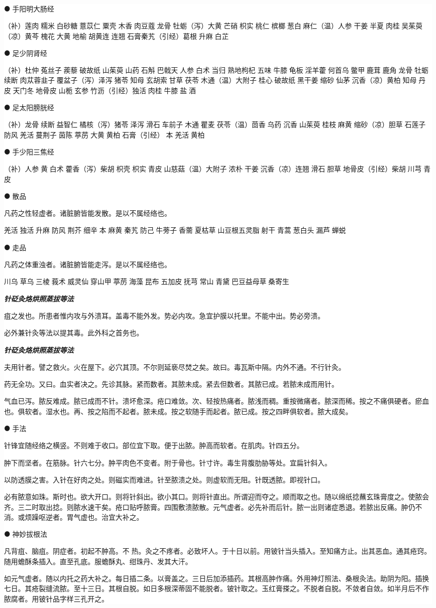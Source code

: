 ● 手阳明大肠经  

（补）莲肉 糯米 白砂糖 薏苡仁 粟壳 木香 肉豆蔻 龙骨 牡蛎（泻）大黄 芒硝 枳实 桃仁 槟榔 葱白 麻仁（温）人参 干姜 半夏 肉桂 吴茱萸（凉）黄芩 槐花 大黄 地榆 胡黄连 连翘 石膏秦艽（引经）葛根 升麻 白芷  

● 足少阴肾经  

（补）杜仲 菟丝子 蒺藜 破故纸 山茱萸 山药 石斛 巴戟天 人参 白术 当归 熟地枸杞 五味 牛膝 龟板 淫羊藿 何首乌 鳖甲 鹿茸 鹿角 龙骨 牡蛎 续断 肉苁蓉韭子 覆盆子（泻）泽泻 猪苓 知母 玄胡索 甘草 茯苓 木通（温）大附子 桂心 破故纸 黑干姜 缩砂 仙茅 沉香（凉）黄柏 知母 丹皮 天门冬 地骨皮 山栀 玄参 竹沥（引经）独活 肉桂 牛膝 盐 酒  

● 足太阳膀胱经  

（补）龙骨 续断 益智仁 橘核（泻）猪苓 泽泻 滑石 车前子 木通 瞿麦 茯苓（温）茴香 乌药 沉香 山茱萸 桂枝 麻黄 缩砂（凉）胆草 石莲子 防风 羌活 蔓荆子 茵陈 葶苈 大黄 黄柏 石膏（引经） 本 羌活 黄柏  

● 手少阳三焦经  

（补）人参 黄 白术 藿香（泻）柴胡 枳壳 枳实 青皮 山慈菇（温）大附子 浓朴 干姜 沉香（凉）连翘 滑石 胆草 地骨皮（引经）柴胡 川芎 青皮  

● 散品  

凡药之性轻虚者。诸脏腑皆能发散。是以不属经络也。  

羌活 独活 升麻 防风 荆芥 细辛 本 麻黄 秦艽 防己 牛蒡子 香薷 夏枯草 山豆根五灵脂 射干 青蒿 葱白头 漏芦 蝉蜕  

● 走品  

凡药之体重浊者。诸脏腑皆能走泻。是以不属经络也。  

川乌 草乌 三棱 莪术 威灵仙 穿山甲 葶苈 海藻 昆布 五加皮 抚芎 常山 青黛 巴豆益母草 桑寄生  

***针砭灸烙烘照蒸拔等法***  

疽之发也。所患者惟内攻与外溃耳。盖毒不能外发。势必内攻。急宜护膜以托里。不能中出。势必旁溃。  

必外兼针灸等法以提其毒。此外科之首务也。  

***针砭灸烙烘照蒸拔等法***  

夫用针者。譬之救火。火在屋下。必穴其顶。不尔则延亵尽焚之矣。故曰。毒瓦斯中隔。内外不通。不行针灸。  

药无全功。又曰。血实者决之。先诊其脉。紧而数者。其脓未成。紧去但数者。其脓已成。若脓未成而用针。  

气血已泻。脓反难成。脓已成而不针。溃坏愈深。疮口难敛。次、轻按热痛者。脓浅而稠。重按微痛者。脓深而稀。按之不痛俱硬者。瘀血也。俱软者。湿水也。再、按之陷而不起者。脓未成。按之软随手而起者。脓已成。按之四畔俱软者。脓大成矣。  

● 手法  

针锋宜随经络之横竖。不则难于收口。部位宜下取。便于出脓。肿高而软者。在肌肉。针四五分。  

肿下而坚者。在筋脉。针六七分。肿平肉色不变者。附于骨也。针寸许。毒生背腹肋胁等处。宜扁针斜入。  

以防透膜之害。入针在好肉之处。则磁实而难进。针至脓溃之处。则虚软而无阻。针既透脓。即视针口。  

必有脓意如珠。斯时也。欲大开口。则将针斜出。欲小其口。则将针直出。所谓迎而夺之。顺而取之也。随以绵纸捻蘸玄珠膏度之。使脓会齐。三二时取出捻。则脓水速干矣。疮口贴呼脓膏。四围敷溃脓散。元气虚者。必先补而后针。脓一出则诸症悉退。若脓出反痛。肿仍不消。或烦躁呕逆者。胃气虚也。治宜大补之。  

● 神妙拔根法  

凡背疽、脑疽。阴症者。初起不肿高。不 热。灸之不疼者。必致坏人。于十日以前。用铍针当头插入。至知痛方止。出其恶血。通其疮窍。随用蟾酥条插入。直至孔底。服蟾酥丸、绀珠丹、发其大汗。  

如元气虚者。随以内托之药大补之。每日插二条。以膏盖之。三日后加添插药。其根高肿作痛。外用神灯照法、桑根灸法。助阴为阳。插换七日。其疮裂缝流脓。至十三日。其根自脱。如日多根深蒂固不能脱者。铍针取之。玉红膏搽之。不脱者自脱。不敛者自敛。如半月后不作脓腐者。用铍针品字样三孔开之。  
